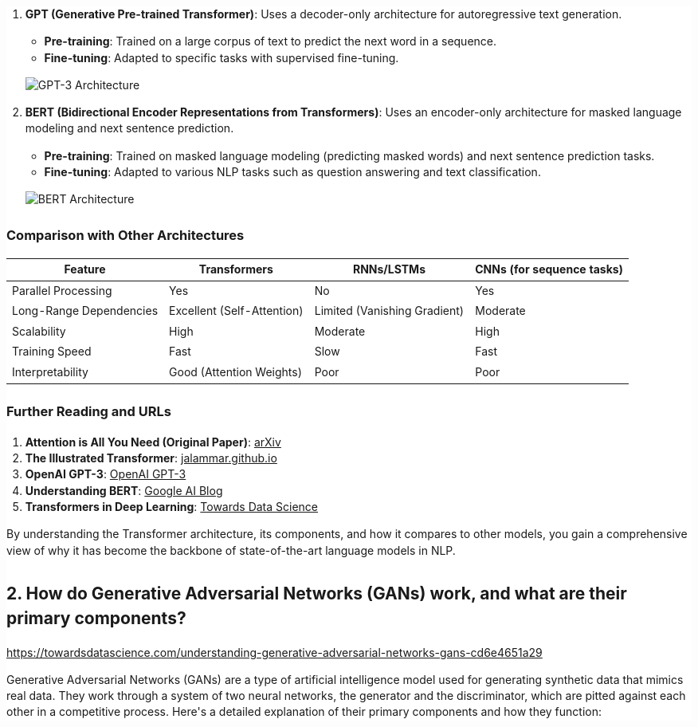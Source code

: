 1. **GPT (Generative Pre-trained Transformer)**: Uses a decoder-only architecture for autoregressive text generation.
   - **Pre-training**: Trained on a large corpus of text to predict the next word in a sequence.
   - **Fine-tuning**: Adapted to specific tasks with supervised fine-tuning.
   
   ![GPT-3 Architecture](https://openai.com/assets/images/openai-gpt-3-architecture-3x.jpg)

2. **BERT (Bidirectional Encoder Representations from Transformers)**: Uses an encoder-only architecture for masked language modeling and next sentence prediction.
   - **Pre-training**: Trained on masked language modeling (predicting masked words) and next sentence prediction tasks.
   - **Fine-tuning**: Adapted to various NLP tasks such as question answering and text classification.

   ![BERT Architecture](https://jalammar.github.io/images/bert-diagrams/bert-architecture.png)

### Comparison with Other Architectures

| **Feature**             | **Transformers**                 | **RNNs/LSTMs**           | **CNNs (for sequence tasks)** |
|-------------------------|----------------------------------|--------------------------|------------------------------|
| Parallel Processing     | Yes                              | No                       | Yes                          |
| Long-Range Dependencies | Excellent (Self-Attention)       | Limited (Vanishing Gradient)| Moderate                    |
| Scalability             | High                             | Moderate                 | High                         |
| Training Speed          | Fast                             | Slow                     | Fast                         |
| Interpretability        | Good (Attention Weights)         | Poor                     | Poor                         |

### Further Reading and URLs

1. **Attention is All You Need (Original Paper)**: [arXiv](https://arxiv.org/abs/1706.03762)
2. **The Illustrated Transformer**: [jalammar.github.io](http://jalammar.github.io/illustrated-transformer/)
3. **OpenAI GPT-3**: [OpenAI GPT-3](https://openai.com/research/gpt-3)
4. **Understanding BERT**: [Google AI Blog](https://ai.googleblog.com/2018/11/open-sourcing-bert-state-of-art-pre.html)
5. **Transformers in Deep Learning**: [Towards Data Science](https://towardsdatascience.com/transformers-141e32e69591)

By understanding the Transformer architecture, its components, and how it compares to other models, you gain a comprehensive view of why it has become the backbone of state-of-the-art language models in NLP.

## 2. **How do Generative Adversarial Networks (GANs) work, and what are their primary components?**

https://towardsdatascience.com/understanding-generative-adversarial-networks-gans-cd6e4651a29


Generative Adversarial Networks (GANs) are a type of artificial intelligence model used for generating synthetic data that mimics real data. They work through a system of two neural networks, the generator and the discriminator, which are pitted against each other in a competitive process. Here's a detailed explanation of their primary components and how they function:
